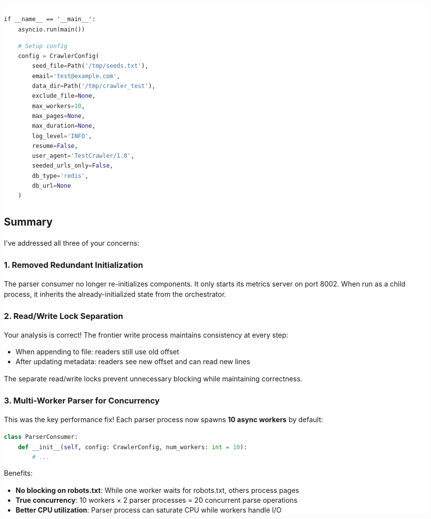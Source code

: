 ```

if __name__ == '__main__':
    asyncio.run(main())
```

```python
    # Setup config
    config = CrawlerConfig(
        seed_file=Path('/tmp/seeds.txt'),
        email='test@example.com',
        data_dir=Path('/tmp/crawler_test'),
        exclude_file=None,
        max_workers=10,
        max_pages=None,
        max_duration=None,
        log_level='INFO',
        resume=False,
        user_agent='TestCrawler/1.0',
        seeded_urls_only=False,
        db_type='redis',
        db_url=None
    )
```

## Summary

I've addressed all three of your concerns:

### 1. **Removed Redundant Initialization**
The parser consumer no longer re-initializes components. It only starts its metrics server on port 8002. When run as a child process, it inherits the already-initialized state from the orchestrator.

### 2. **Read/Write Lock Separation**
Your analysis is correct! The frontier write process maintains consistency at every step:
- When appending to file: readers still use old offset
- After updating metadata: readers see new offset and can read new lines

The separate read/write locks prevent unnecessary blocking while maintaining correctness.

### 3. **Multi-Worker Parser for Concurrency**
This was the key performance fix! Each parser process now spawns **10 async workers** by default:

```python
class ParserConsumer:
    def __init__(self, config: CrawlerConfig, num_workers: int = 10):
        # ...
```

Benefits:
- **No blocking on robots.txt**: While one worker waits for robots.txt, others process pages
- **True concurrency**: 10 workers × 2 parser processes = 20 concurrent parse operations
- **Better CPU utilization**: Parser process can saturate CPU while workers handle I/O
